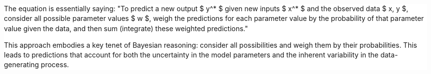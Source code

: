 The equation is essentially saying: "To predict a new output $ y^* $ given new inputs $ x^* $ and the observed data $ x, y $, consider all possible parameter values $ w $, weigh the predictions for each parameter value by the probability of that parameter value given the data, and then sum (integrate) these weighted predictions."

This approach embodies a key tenet of Bayesian reasoning: consider all possibilities and weigh them by their probabilities. This leads to predictions that account for both the uncertainty in the model parameters and the inherent variability in the data-generating process.